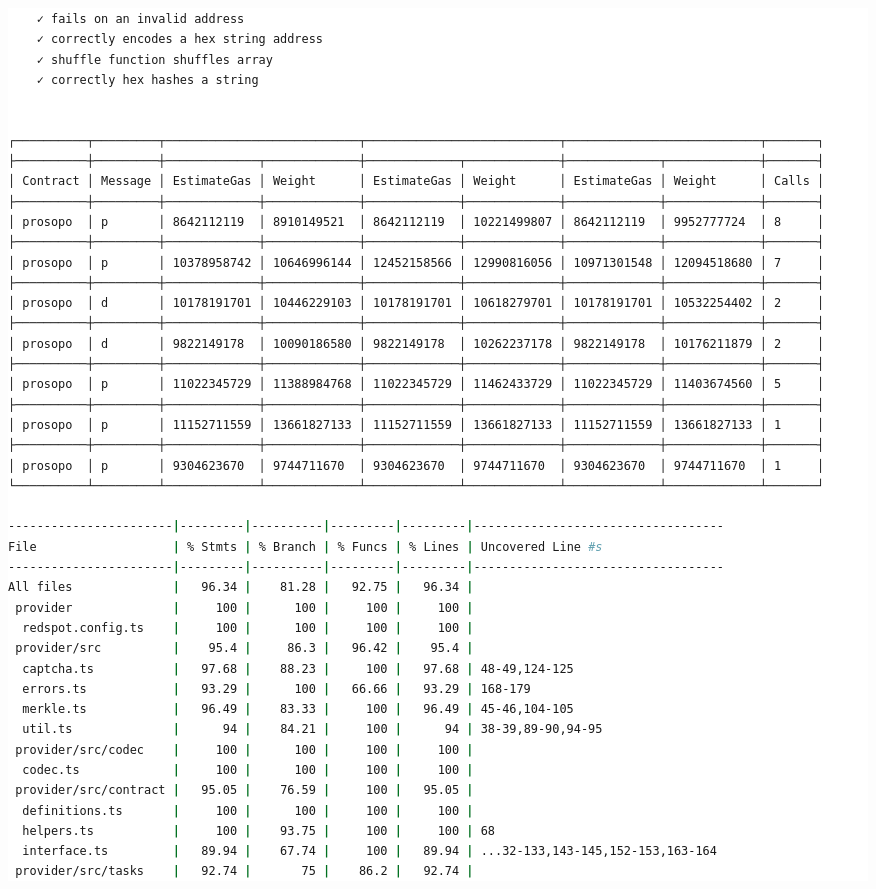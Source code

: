 ```bash
    ✓ fails on an invalid address
    ✓ correctly encodes a hex string address
    ✓ shuffle function shuffles array
    ✓ correctly hex hashes a string


┌──────────┬─────────┬───────────────────────────┬───────────────────────────┬───────────────────────────┬───────┐
├──────────┼─────────┼─────────────┬─────────────┼─────────────┬─────────────┼─────────────┬─────────────┼───────┤
│ Contract │ Message │ EstimateGas │ Weight      │ EstimateGas │ Weight      │ EstimateGas │ Weight      │ Calls │
├──────────┼─────────┼─────────────┼─────────────┼─────────────┼─────────────┼─────────────┼─────────────┼───────┤
│ prosopo  │ p       │ 8642112119  │ 8910149521  │ 8642112119  │ 10221499807 │ 8642112119  │ 9952777724  │ 8     │
├──────────┼─────────┼─────────────┼─────────────┼─────────────┼─────────────┼─────────────┼─────────────┼───────┤
│ prosopo  │ p       │ 10378958742 │ 10646996144 │ 12452158566 │ 12990816056 │ 10971301548 │ 12094518680 │ 7     │
├──────────┼─────────┼─────────────┼─────────────┼─────────────┼─────────────┼─────────────┼─────────────┼───────┤
│ prosopo  │ d       │ 10178191701 │ 10446229103 │ 10178191701 │ 10618279701 │ 10178191701 │ 10532254402 │ 2     │
├──────────┼─────────┼─────────────┼─────────────┼─────────────┼─────────────┼─────────────┼─────────────┼───────┤
│ prosopo  │ d       │ 9822149178  │ 10090186580 │ 9822149178  │ 10262237178 │ 9822149178  │ 10176211879 │ 2     │
├──────────┼─────────┼─────────────┼─────────────┼─────────────┼─────────────┼─────────────┼─────────────┼───────┤
│ prosopo  │ p       │ 11022345729 │ 11388984768 │ 11022345729 │ 11462433729 │ 11022345729 │ 11403674560 │ 5     │
├──────────┼─────────┼─────────────┼─────────────┼─────────────┼─────────────┼─────────────┼─────────────┼───────┤
│ prosopo  │ p       │ 11152711559 │ 13661827133 │ 11152711559 │ 13661827133 │ 11152711559 │ 13661827133 │ 1     │
├──────────┼─────────┼─────────────┼─────────────┼─────────────┼─────────────┼─────────────┼─────────────┼───────┤
│ prosopo  │ p       │ 9304623670  │ 9744711670  │ 9304623670  │ 9744711670  │ 9304623670  │ 9744711670  │ 1     │
└──────────┴─────────┴─────────────┴─────────────┴─────────────┴─────────────┴─────────────┴─────────────┴───────┘

-----------------------|---------|----------|---------|---------|-----------------------------------
File                   | % Stmts | % Branch | % Funcs | % Lines | Uncovered Line #s
-----------------------|---------|----------|---------|---------|-----------------------------------
All files              |   96.34 |    81.28 |   92.75 |   96.34 |
 provider              |     100 |      100 |     100 |     100 |
  redspot.config.ts    |     100 |      100 |     100 |     100 |
 provider/src          |    95.4 |     86.3 |   96.42 |    95.4 |
  captcha.ts           |   97.68 |    88.23 |     100 |   97.68 | 48-49,124-125
  errors.ts            |   93.29 |      100 |   66.66 |   93.29 | 168-179
  merkle.ts            |   96.49 |    83.33 |     100 |   96.49 | 45-46,104-105
  util.ts              |      94 |    84.21 |     100 |      94 | 38-39,89-90,94-95
 provider/src/codec    |     100 |      100 |     100 |     100 |
  codec.ts             |     100 |      100 |     100 |     100 |
 provider/src/contract |   95.05 |    76.59 |     100 |   95.05 |
  definitions.ts       |     100 |      100 |     100 |     100 |
  helpers.ts           |     100 |    93.75 |     100 |     100 | 68
  interface.ts         |   89.94 |    67.74 |     100 |   89.94 | ...32-133,143-145,152-153,163-164
 provider/src/tasks    |   92.74 |       75 |    86.2 |   92.74 |
```